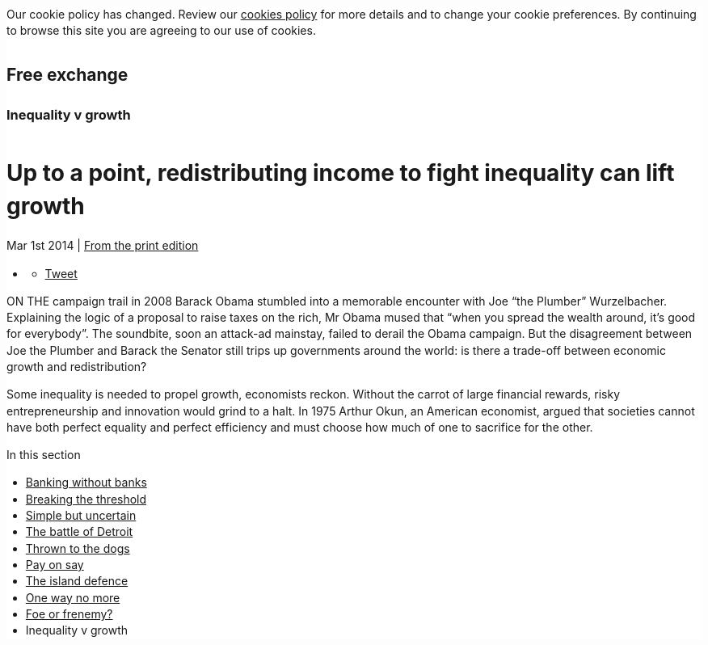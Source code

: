 [](/ec-messaging/7)Our cookie policy has changed. Review our [cookies
policy](/cookies-info) for more details and to change your cookie
preferences. By continuing to browse this site you are agreeing to our
use of cookies.

Free exchange
-------------

### Inequality v growth

Up to a point, redistributing income to fight inequality can lift growth
========================================================================

Mar 1st 2014 | [From the print edition](/printedition/2014-03-01)

-   -   [Tweet](http://twitter.com/share)

ON THE campaign trail in 2008 Barack Obama stumbled into a memorable
encounter with Joe “the Plumber” Wurzelbacher. Explaining the logic of a
proposal to raise taxes on the rich, Mr Obama mused that “when you
spread the wealth around, it’s good for everybody”. The soundbite, soon
an attack-ad mainstay, failed to derail the Obama campaign. But the
disagreement between Joe the Plumber and Barack the Senator still trips
up governments around the world: is there a trade-off between economic
growth and redistribution?

Some inequality is needed to propel growth, economists reckon. Without
the carrot of large financial rewards, risky entrepreneurship and
innovation would grind to a halt. In 1975 Arthur Okun, an American
economist, argued that societies cannot have both perfect equality and
perfect efficiency and must choose how much of one to sacrifice for the
other.

In this section

-   [Banking without
    banks](/news/finance-and-economics/21597932-offering-both-borrowers-and-lenders-better-deal-websites-put-two)
-   [Breaking the
    threshold](/news/finance-and-economics/21597933-new-research-suggests-debts-trajectory-affects-growth-more-its-level-breaking)
-   [Simple but
    uncertain](/news/finance-and-economics/21597934-spanish-banks-purchase-american-start-up-raises-big-questions-simple)
-   [The battle of
    Detroit](/news/finance-and-economics/21597939-pensioners-and-bondholders-fight-over-citys-diminished-coffers-battle)
-   [Thrown to the
    dogs](/news/finance-and-economics/21597942-credit-suisse-takes-congressional-mauling-aiding-tax-evasion-thrown)
-   [Pay on
    say](/news/finance-and-economics/21597950-legal-theory-behind-huge-pay-outs-aggrieved-shareholders-goes-trial-pay)
-   [The island
    defence](/news/finance-and-economics/21597952-bank-england-gets-stricter-island-defence)
-   [One way no
    more](/news/finance-and-economics/21597965-why-chinas-central-bank-weakening-its-currency-one-way-no-more)
-   [Foe or
    frenemy?](/news/finance-and-economics/21597966-chinas-giant-banks-are-under-attack-foe-or-frenemy)
-   Inequality v growth
